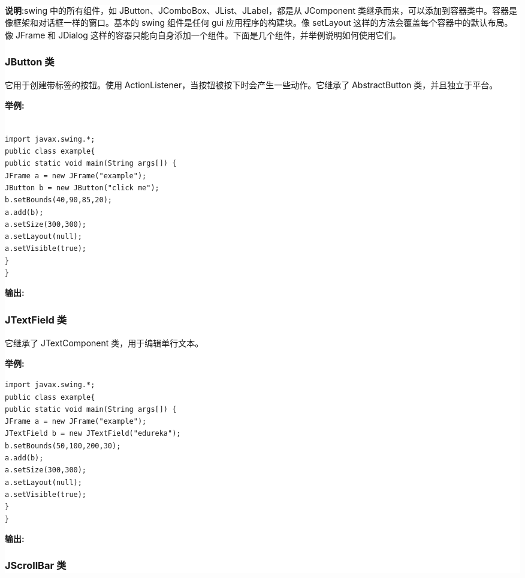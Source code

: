 **说明**:swing 中的所有组件，如 JButton、JComboBox、JList、JLabel，都是从 JComponent 类继承而来，可以添加到容器类中。容器是像框架和对话框一样的窗口。基本的 swing 组件是任何 gui 应用程序的构建块。像 setLayout 这样的方法会覆盖每个容器中的默认布局。像 JFrame 和 JDialog 这样的容器只能向自身添加一个组件。下面是几个组件，并举例说明如何使用它们。

### **JButton 类**

它用于创建带标签的按钮。使用 ActionListener，当按钮被按下时会产生一些动作。它继承了 AbstractButton 类，并且独立于平台。

**举例:**

```

import javax.swing.*;
public class example{
public static void main(String args[]) {
JFrame a = new JFrame("example");
JButton b = new JButton("click me");
b.setBounds(40,90,85,20);
a.add(b);
a.setSize(300,300);
a.setLayout(null);
a.setVisible(true);
}
}

```

**输出:**

### **JTextField 类**

它继承了 JTextComponent 类，用于编辑单行文本。

**举例:**

```
import javax.swing.*;
public class example{
public static void main(String args[]) {
JFrame a = new JFrame("example");
JTextField b = new JTextField("edureka");
b.setBounds(50,100,200,30);
a.add(b);
a.setSize(300,300);
a.setLayout(null);
a.setVisible(true);
}
}

```

**输出:**

### **JScrollBar 类**
